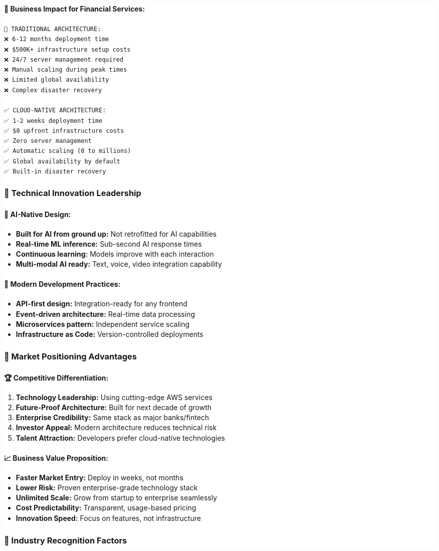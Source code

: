 #### **💼 Business Impact for Financial Services:**
```
🏦 TRADITIONAL ARCHITECTURE:
❌ 6-12 months deployment time
❌ $500K+ infrastructure setup costs
❌ 24/7 server management required
❌ Manual scaling during peak times
❌ Limited global availability
❌ Complex disaster recovery

✅ CLOUD-NATIVE ARCHITECTURE:
✅ 1-2 weeks deployment time
✅ $0 upfront infrastructure costs
✅ Zero server management
✅ Automatic scaling (0 to millions)
✅ Global availability by default
✅ Built-in disaster recovery
```

### **🚀 Technical Innovation Leadership**

#### **🧠 AI-Native Design:**
- **Built for AI from ground up:** Not retrofitted for AI capabilities
- **Real-time ML inference:** Sub-second AI response times
- **Continuous learning:** Models improve with each interaction
- **Multi-modal AI ready:** Text, voice, video integration capability

#### **📱 Modern Development Practices:**
- **API-first design:** Integration-ready for any frontend
- **Event-driven architecture:** Real-time data processing
- **Microservices pattern:** Independent service scaling
- **Infrastructure as Code:** Version-controlled deployments

### **🎯 Market Positioning Advantages**

#### **🏆 Competitive Differentiation:**
1. **Technology Leadership:** Using cutting-edge AWS services
2. **Future-Proof Architecture:** Built for next decade of growth
3. **Enterprise Credibility:** Same stack as major banks/fintech
4. **Investor Appeal:** Modern architecture reduces technical risk
5. **Talent Attraction:** Developers prefer cloud-native technologies

#### **📈 Business Value Proposition:**
- **Faster Market Entry:** Deploy in weeks, not months
- **Lower Risk:** Proven enterprise-grade technology stack
- **Unlimited Scale:** Grow from startup to enterprise seamlessly
- **Cost Predictability:** Transparent, usage-based pricing
- **Innovation Speed:** Focus on features, not infrastructure

### **🌟 Industry Recognition Factors**

